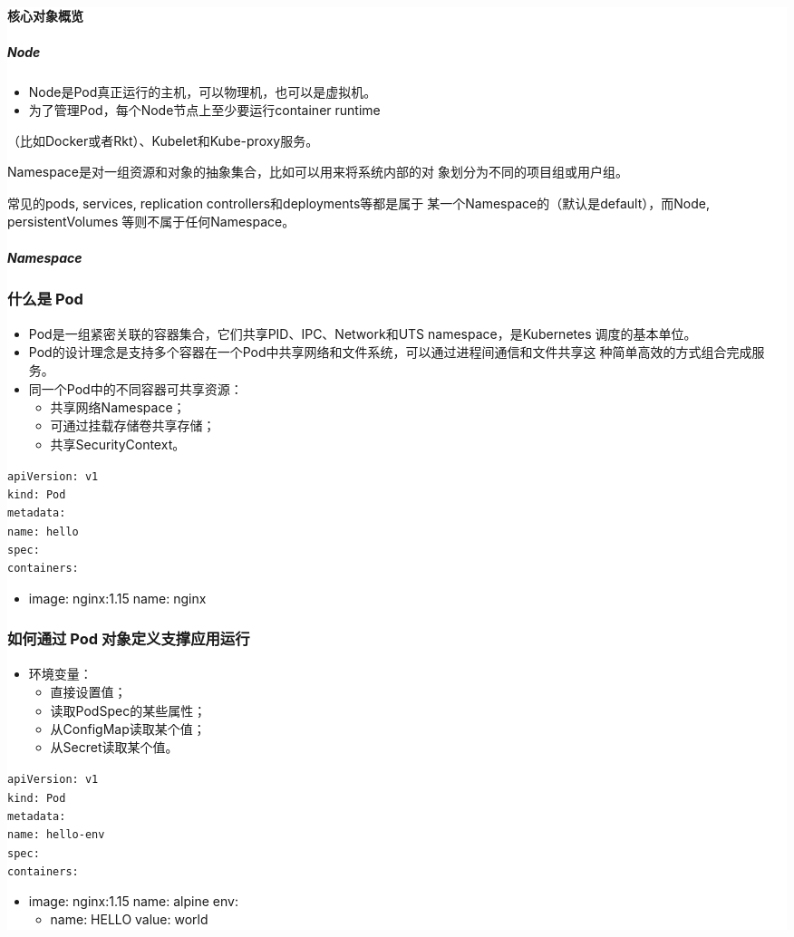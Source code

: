 
#### 核心对象概览


##### Node

- Node是Pod真正运行的主机，可以物理机，也可以是虚拟机。
- 为了管理Pod，每个Node节点上至少要运行container runtime

（比如Docker或者Rkt）、Kubelet和Kube-proxy服务。


Namespace是对一组资源和对象的抽象集合，比如可以用来将系统内部的对
象划分为不同的项目组或用户组。

常见的pods, services, replication controllers和deployments等都是属于
某一个Namespace的（默认是default），而Node, persistentVolumes
等则不属于任何Namespace。

##### Namespace


### 什么是 Pod

- Pod是一组紧密关联的容器集合，它们共享PID、IPC、Network和UTS namespace，是Kubernetes
    调度的基本单位。
- Pod的设计理念是支持多个容器在一个Pod中共享网络和文件系统，可以通过进程间通信和文件共享这
    种简单高效的方式组合完成服务。
- 同一个Pod中的不同容器可共享资源：
    - 共享网络Namespace；
    - 可通过挂载存储卷共享存储；
    - 共享SecurityContext。

```
apiVersion: v1
kind: Pod
metadata:
name: hello
spec:
containers:
```
- image: nginx:1.15
    name: nginx


### 如何通过 Pod 对象定义支撑应用运行

- 环境变量：
    - 直接设置值；
    - 读取PodSpec的某些属性；
    - 从ConfigMap读取某个值；
    - 从Secret读取某个值。

```
apiVersion: v1
kind: Pod
metadata:
name: hello-env
spec:
containers:
```
- image: nginx:1.15
    name: alpine
    env:
    - name: HELLO
       value: world
